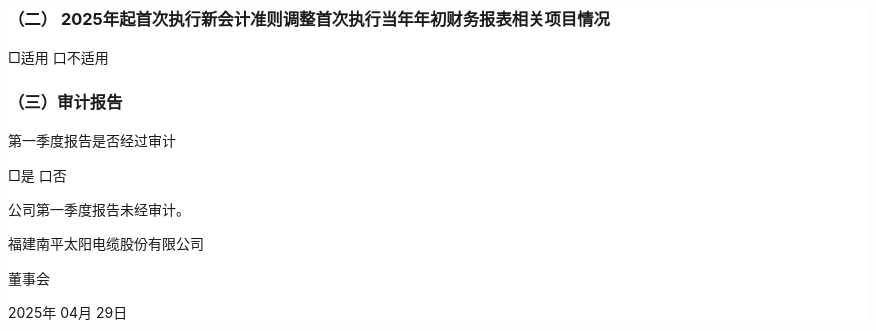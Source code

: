 ### （二） 2025年起首次执行新会计准则调整首次执行当年年初财务报表相关项目情况  

□适用 口不适用  

### （三）审计报告  

第一季度报告是否经过审计  

□是 口否  

公司第一季度报告未经审计。  

福建南平太阳电缆股份有限公司  

董事会  

2025年 04月 29日  

